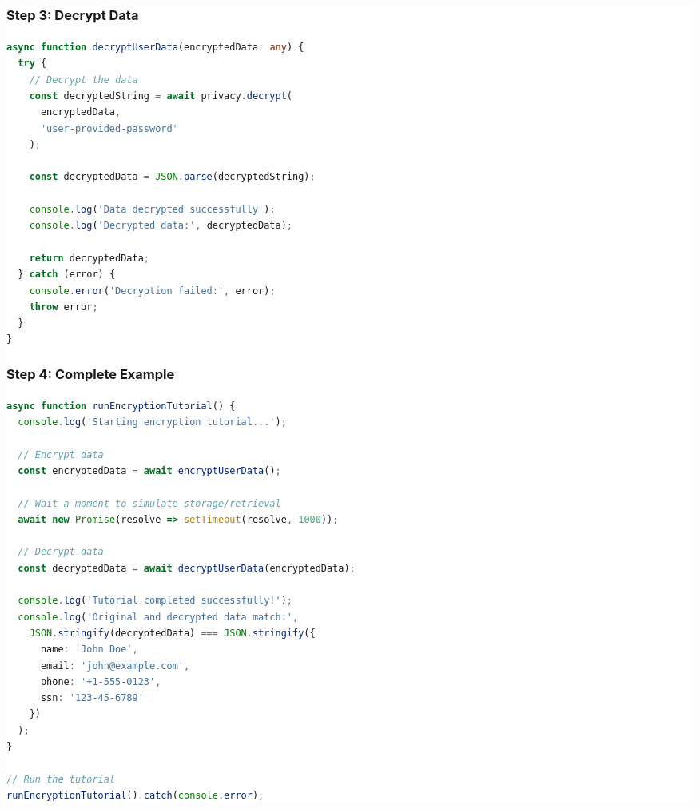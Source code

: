 ### Step 3: Decrypt Data

```typescript
async function decryptUserData(encryptedData: any) {
  try {
    // Decrypt the data
    const decryptedString = await privacy.decrypt(
      encryptedData,
      'user-provided-password'
    );

    const decryptedData = JSON.parse(decryptedString);

    console.log('Data decrypted successfully');
    console.log('Decrypted data:', decryptedData);

    return decryptedData;
  } catch (error) {
    console.error('Decryption failed:', error);
    throw error;
  }
}
```

### Step 4: Complete Example

```typescript
async function runEncryptionTutorial() {
  console.log('Starting encryption tutorial...');

  // Encrypt data
  const encryptedData = await encryptUserData();
  
  // Wait a moment to simulate storage/retrieval
  await new Promise(resolve => setTimeout(resolve, 1000));
  
  // Decrypt data
  const decryptedData = await decryptUserData(encryptedData);

  console.log('Tutorial completed successfully!');
  console.log('Original and decrypted data match:', 
    JSON.stringify(decryptedData) === JSON.stringify({
      name: 'John Doe',
      email: 'john@example.com',
      phone: '+1-555-0123',
      ssn: '123-45-6789'
    })
  );
}

// Run the tutorial
runEncryptionTutorial().catch(console.error);
```
